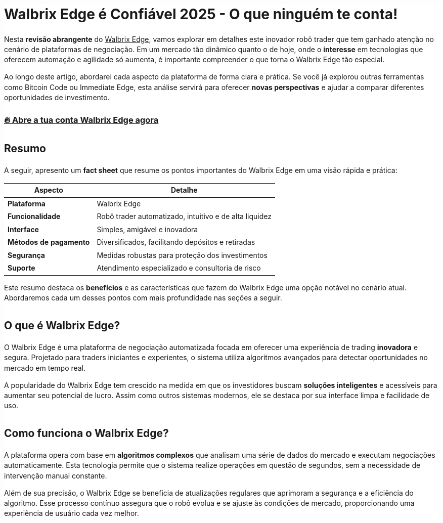 # Walbrix Edge é Confiável 2025 - O que ninguém te conta!
   
Nesta **revisão abrangente** do [Walbrix Edge](https://abroadview.org/walbrix-edge/), vamos explorar em detalhes este inovador robô trader que tem ganhado atenção no cenário de plataformas de negociação. Em um mercado tão dinâmico quanto o de hoje, onde o **interesse** em tecnologias que oferecem automação e agilidade só aumenta, é importante compreender o que torna o Walbrix Edge tão especial.  

Ao longo deste artigo, abordarei cada aspecto da plataforma de forma clara e prática. Se você já explorou outras ferramentas como Bitcoin Code ou Immediate Edge, esta análise servirá para oferecer **novas perspectivas** e ajudar a comparar diferentes oportunidades de investimento.

### [🔥 Abre a tua conta Walbrix Edge agora](https://abroadview.org/walbrix-edge/)
## Resumo  
A seguir, apresento um **fact sheet** que resume os pontos importantes do Walbrix Edge em uma visão rápida e prática:  

| **Aspecto**                | **Detalhe**                                               |
|----------------------------|-----------------------------------------------------------|
| **Plataforma**             | Walbrix Edge                                              |
| **Funcionalidade**         | Robô trader automatizado, intuitivo e de alta liquidez    |
| **Interface**              | Simples, amigável e inovadora                             |
| **Métodos de pagamento**   | Diversificados, facilitando depósitos e retiradas         |
| **Segurança**              | Medidas robustas para proteção dos investimentos          |
| **Suporte**                | Atendimento especializado e consultoria de risco          |

Este resumo destaca os **benefícios** e as características que fazem do Walbrix Edge uma opção notável no cenário atual. Abordaremos cada um desses pontos com mais profundidade nas seções a seguir.

## O que é Walbrix Edge?  
O Walbrix Edge é uma plataforma de negociação automatizada focada em oferecer uma experiência de trading **inovadora** e segura. Projetado para traders iniciantes e experientes, o sistema utiliza algoritmos avançados para detectar oportunidades no mercado em tempo real.  

A popularidade do Walbrix Edge tem crescido na medida em que os investidores buscam **soluções inteligentes** e acessíveis para aumentar seu potencial de lucro. Assim como outros sistemas modernos, ele se destaca por sua interface limpa e facilidade de uso.

## Como funciona o Walbrix Edge?  
A plataforma opera com base em **algoritmos complexos** que analisam uma série de dados do mercado e executam negociações automaticamente. Esta tecnologia permite que o sistema realize operações em questão de segundos, sem a necessidade de intervenção manual constante.  

Além de sua precisão, o Walbrix Edge se beneficia de atualizações regulares que aprimoram a segurança e a eficiência do algoritmo. Esse processo contínuo assegura que o robô evolua e se ajuste às condições de mercado, proporcionando uma experiência de usuário cada vez melhor.
